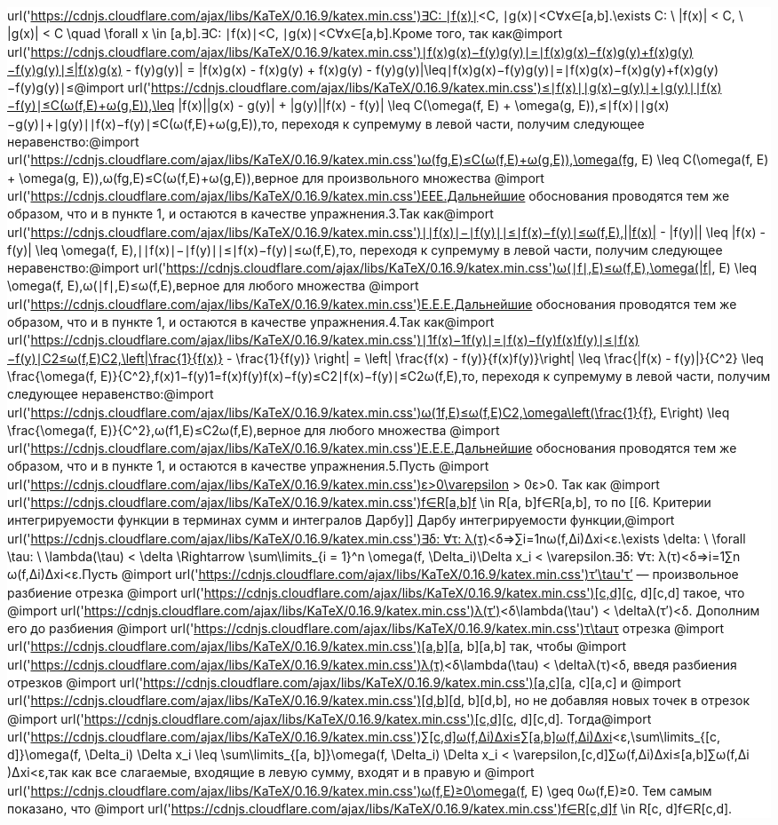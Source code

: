 url('https://cdnjs.cloudflare.com/ajax/libs/KaTeX/0.16.9/katex.min.css')∃C: ∣f(x)∣<C, ∣g(x)∣<C∀x∈[a,b].\exists C: \ |f(x)| < C, \ |g(x)| < C \quad \forall x \in [a,b].∃C: ∣f(x)∣<C, ∣g(x)∣<C∀x∈[a,b].Кроме того, так как@import url('https://cdnjs.cloudflare.com/ajax/libs/KaTeX/0.16.9/katex.min.css')∣f(x)g(x)−f(y)g(y)∣=∣f(x)g(x)−f(x)g(y)+f(x)g(y)−f(y)g(y)∣≤|f(x)g(x) - f(y)g(y)| = |f(x)g(x) - f(x)g(y) + f(x)g(y) - f(y)g(y)|\leq∣f(x)g(x)−f(y)g(y)∣=∣f(x)g(x)−f(x)g(y)+f(x)g(y)−f(y)g(y)∣≤@import url('https://cdnjs.cloudflare.com/ajax/libs/KaTeX/0.16.9/katex.min.css')≤∣f(x)∣∣g(x)−g(y)∣+∣g(y)∣∣f(x)−f(y)∣≤C(ω(f,E)+ω(g,E)),\leq |f(x)||g(x) - g(y)| + |g(y)||f(x) - f(y)| \leq C(\omega(f, E) + \omega(g, E)),≤∣f(x)∣∣g(x)−g(y)∣+∣g(y)∣∣f(x)−f(y)∣≤C(ω(f,E)+ω(g,E)),то, переходя к супремуму в левой части, получим следующее неравенство:@import url('https://cdnjs.cloudflare.com/ajax/libs/KaTeX/0.16.9/katex.min.css')ω(fg,E)≤C(ω(f,E)+ω(g,E)),\omega(fg, E) \leq C(\omega(f, E) + \omega(g, E)),ω(fg,E)≤C(ω(f,E)+ω(g,E)),верное для произвольного множества @import url('https://cdnjs.cloudflare.com/ajax/libs/KaTeX/0.16.9/katex.min.css')EEE﻿.Дальнейшие обоснования проводятся тем же образом, что и в пункте 1, и остаются в качестве упражнения.3.Так как@import url('https://cdnjs.cloudflare.com/ajax/libs/KaTeX/0.16.9/katex.min.css')∣∣f(x)∣−∣f(y)∣∣≤∣f(x)−f(y)∣≤ω(f,E),||f(x)| - |f(y)|| \leq |f(x) - f(y)| \leq \omega(f, E),∣∣f(x)∣−∣f(y)∣∣≤∣f(x)−f(y)∣≤ω(f,E),то, переходя к супремуму в левой части, получим следующее неравенство:@import url('https://cdnjs.cloudflare.com/ajax/libs/KaTeX/0.16.9/katex.min.css')ω(∣f∣,E)≤ω(f,E),\omega(|f|, E) \leq \omega(f, E),ω(∣f∣,E)≤ω(f,E),верное для любого множества @import url('https://cdnjs.cloudflare.com/ajax/libs/KaTeX/0.16.9/katex.min.css')E.E.E.﻿Дальнейшие обоснования проводятся тем же образом, что и в пункте 1, и остаются в качестве упражнения.4.Так как@import url('https://cdnjs.cloudflare.com/ajax/libs/KaTeX/0.16.9/katex.min.css')∣1f(x)−1f(y)∣=∣f(x)−f(y)f(x)f(y)∣≤∣f(x)−f(y)∣C2≤ω(f,E)C2,\left|\frac{1}{f(x)} - \frac{1}{f(y)} \right| = \left| \frac{f(x) - f(y)}{f(x)f(y)}\right| \leq \frac{|f(x) - f(y)|}{C^2} \leq \frac{\omega(f, E)}{C^2},​f(x)1​−f(y)1​​=​f(x)f(y)f(x)−f(y)​​≤C2∣f(x)−f(y)∣​≤C2ω(f,E)​,то, переходя к супремуму в левой части, получим следующее неравенство:@import url('https://cdnjs.cloudflare.com/ajax/libs/KaTeX/0.16.9/katex.min.css')ω(1f,E)≤ω(f,E)C2,\omega\left(\frac{1}{f}, E\right) \leq \frac{\omega(f, E)}{C^2},ω(f1​,E)≤C2ω(f,E)​,верное для любого множества @import url('https://cdnjs.cloudflare.com/ajax/libs/KaTeX/0.16.9/katex.min.css')E.E.E.﻿Дальнейшие обоснования проводятся тем же образом, что и в пункте 1, и остаются в качестве упражнения.5.Пусть @import url('https://cdnjs.cloudflare.com/ajax/libs/KaTeX/0.16.9/katex.min.css')ε>0\varepsilon > 0ε>0﻿. Так как @import url('https://cdnjs.cloudflare.com/ajax/libs/KaTeX/0.16.9/katex.min.css')f∈R[a,b]f \in R[a, b]f∈R[a,b]﻿, то по [[6. Критерии интегрируемости функции в терминах сумм и интегралов Дарбу]] Дарбу интегрируемости функции,@import url('https://cdnjs.cloudflare.com/ajax/libs/KaTeX/0.16.9/katex.min.css')∃δ: ∀τ: λ(τ)<δ⇒∑i=1nω(f,Δi)Δxi<ε.\exists \delta: \ \forall \tau: \ \lambda(\tau) < \delta \Rightarrow \sum\limits_{i = 1}^n \omega(f, \Delta_i)\Delta x_i < \varepsilon.∃δ: ∀τ: λ(τ)<δ⇒i=1∑n​ω(f,Δi​)Δxi​<ε.Пусть @import url('https://cdnjs.cloudflare.com/ajax/libs/KaTeX/0.16.9/katex.min.css')τ′\tau'τ′﻿ — произвольное разбиение отрезка @import url('https://cdnjs.cloudflare.com/ajax/libs/KaTeX/0.16.9/katex.min.css')[c,d][c, d][c,d]﻿ такое, что @import url('https://cdnjs.cloudflare.com/ajax/libs/KaTeX/0.16.9/katex.min.css')λ(τ′)<δ\lambda(\tau') < \deltaλ(τ′)<δ﻿. Дополним его до разбиения @import url('https://cdnjs.cloudflare.com/ajax/libs/KaTeX/0.16.9/katex.min.css')τ\tauτ﻿ отрезка @import url('https://cdnjs.cloudflare.com/ajax/libs/KaTeX/0.16.9/katex.min.css')[a,b][a, b][a,b]﻿ так, чтобы @import url('https://cdnjs.cloudflare.com/ajax/libs/KaTeX/0.16.9/katex.min.css')λ(τ)<δ\lambda(\tau) < \deltaλ(τ)<δ﻿, введя разбиения отрезков @import url('https://cdnjs.cloudflare.com/ajax/libs/KaTeX/0.16.9/katex.min.css')[a,c][a, c][a,c]﻿ и @import url('https://cdnjs.cloudflare.com/ajax/libs/KaTeX/0.16.9/katex.min.css')[d,b][d, b][d,b]﻿, но не добавляя новых точек в отрезок @import url('https://cdnjs.cloudflare.com/ajax/libs/KaTeX/0.16.9/katex.min.css')[c,d][c, d][c,d]﻿. Тогда@import url('https://cdnjs.cloudflare.com/ajax/libs/KaTeX/0.16.9/katex.min.css')∑[c,d]ω(f,Δi)Δxi≤∑[a,b]ω(f,Δi)Δxi<ε,\sum\limits_{[c, d]}\omega(f, \Delta_i) \Delta x_i \leq \sum\limits_{[a, b]}\omega(f, \Delta_i) \Delta x_i < \varepsilon,[c,d]∑​ω(f,Δi​)Δxi​≤[a,b]∑​ω(f,Δi​)Δxi​<ε,так как все слагаемые, входящие в левую сумму, входят и в правую и @import url('https://cdnjs.cloudflare.com/ajax/libs/KaTeX/0.16.9/katex.min.css')ω(f,E)≥0\omega(f, E) \geq 0ω(f,E)≥0﻿. Тем самым показано, что @import url('https://cdnjs.cloudflare.com/ajax/libs/KaTeX/0.16.9/katex.min.css')f∈R[c,d]f \in R[c, d]f∈R[c,d]﻿.  
